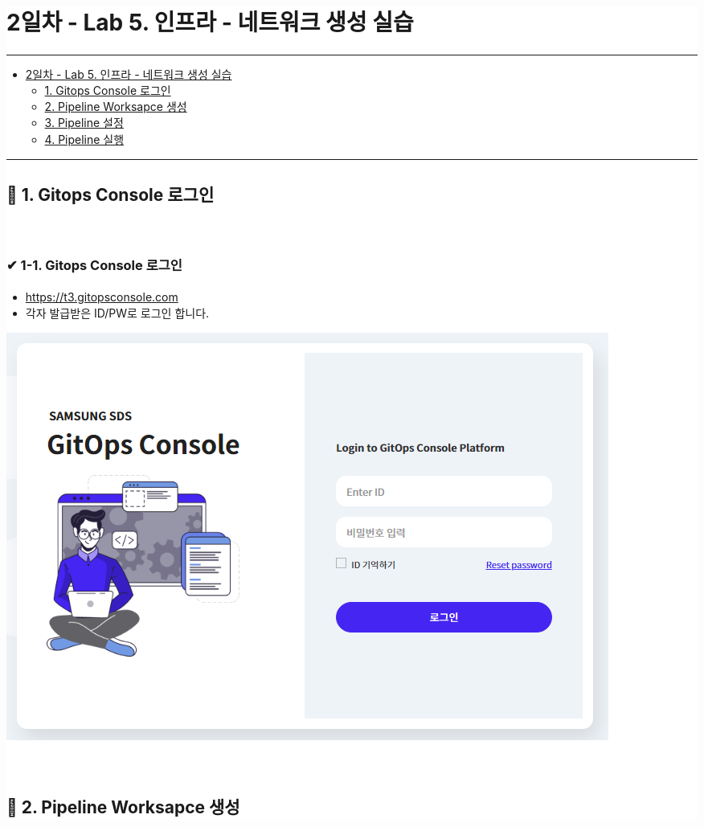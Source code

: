 # 2일차 - Lab 5. 인프라 - 네트워크 생성 실습

---

- [2일차 - Lab 5. 인프라 - 네트워크 생성 실습](#2일차---lab-5.-인프라---네트워크-생성-실습)
  - [1. Gitops Console 로그인](#🔴-1.-gitops-console-로그인)
  - [2. Pipeline Worksapce 생성](#🔴-2.-pipeline-worksapce-생성)
  - [3. Pipeline 설정](#🔴-3.-pipeline-설정)
  - [4. Pipeline 실행](#🔴-4.-pipeline-실행)

---

## 🔴 1. Gitops Console 로그인

<br>

### ✔ 1-1. Gitops Console 로그인

- https://t3.gitopsconsole.com
- 각자 발급받은 ID/PW로 로그인 합니다.

![](../images/050.png)

<br>

## 🔴 2. Pipeline Worksapce 생성
